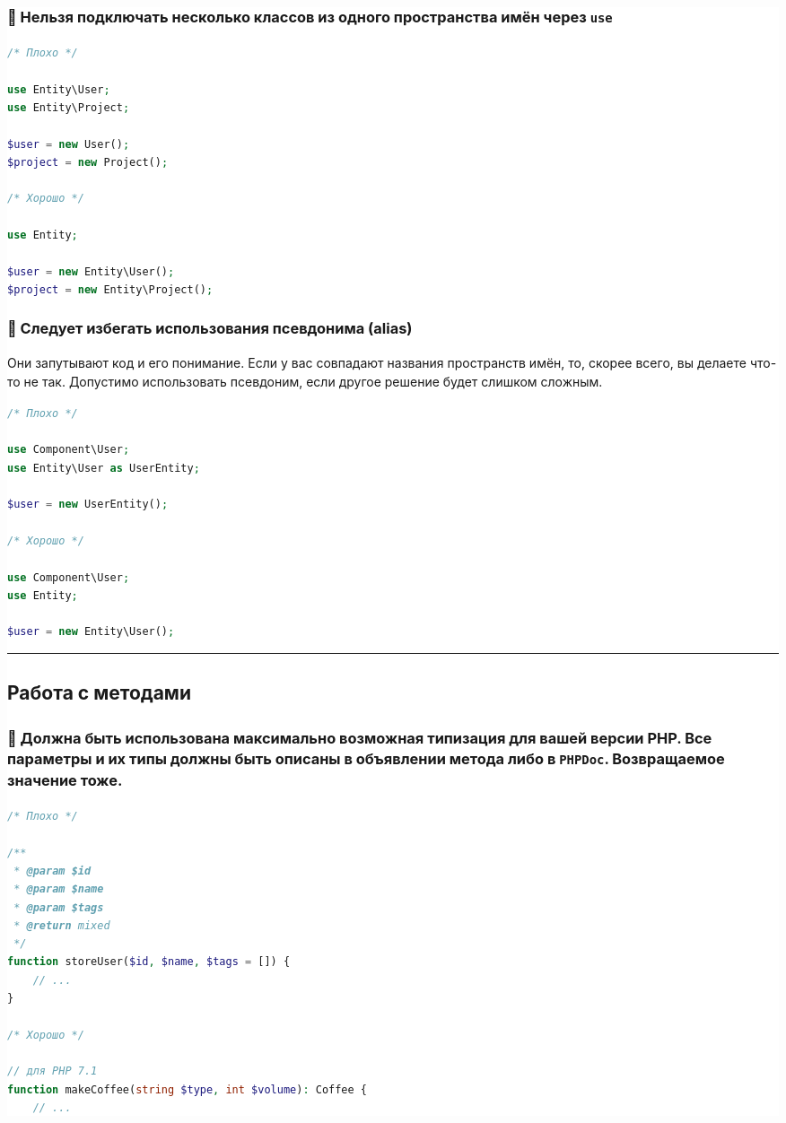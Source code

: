 ### 📖 Нельзя подключать несколько классов из одного пространства имён через `use`
```php
/* Плохо */

use Entity\User;
use Entity\Project;
 
$user = new User();
$project = new Project();

/* Хорошо */

use Entity;
  
$user = new Entity\User();
$project = new Entity\Project();
```
### 📖 Следует избегать использования псевдонима (alias)
Они запутывают код и его понимание. Если у вас совпадают названия пространств имён, то, скорее всего, вы делаете что-то не так. Допустимо использовать псевдоним, если другое решение будет слишком сложным.
```php
/* Плохо */

use Component\User;
use Entity\User as UserEntity;

$user = new UserEntity();

/* Хорошо */

use Component\User;
use Entity;

$user = new Entity\User();
```
***
## **Работа с методами**
### 📖 Должна быть использована максимально возможная типизация для вашей версии PHP. Все параметры и их типы должны быть описаны в объявлении метода либо в `PHPDoc`. Возвращаемое значение тоже.
```php
/* Плохо */

/**
 * @param $id
 * @param $name
 * @param $tags
 * @return mixed
 */
function storeUser($id, $name, $tags = []) {
    // ...
}

/* Хорошо */

// для PHP 7.1
function makeCoffee(string $type, int $volume): Coffee {
	// ...
```